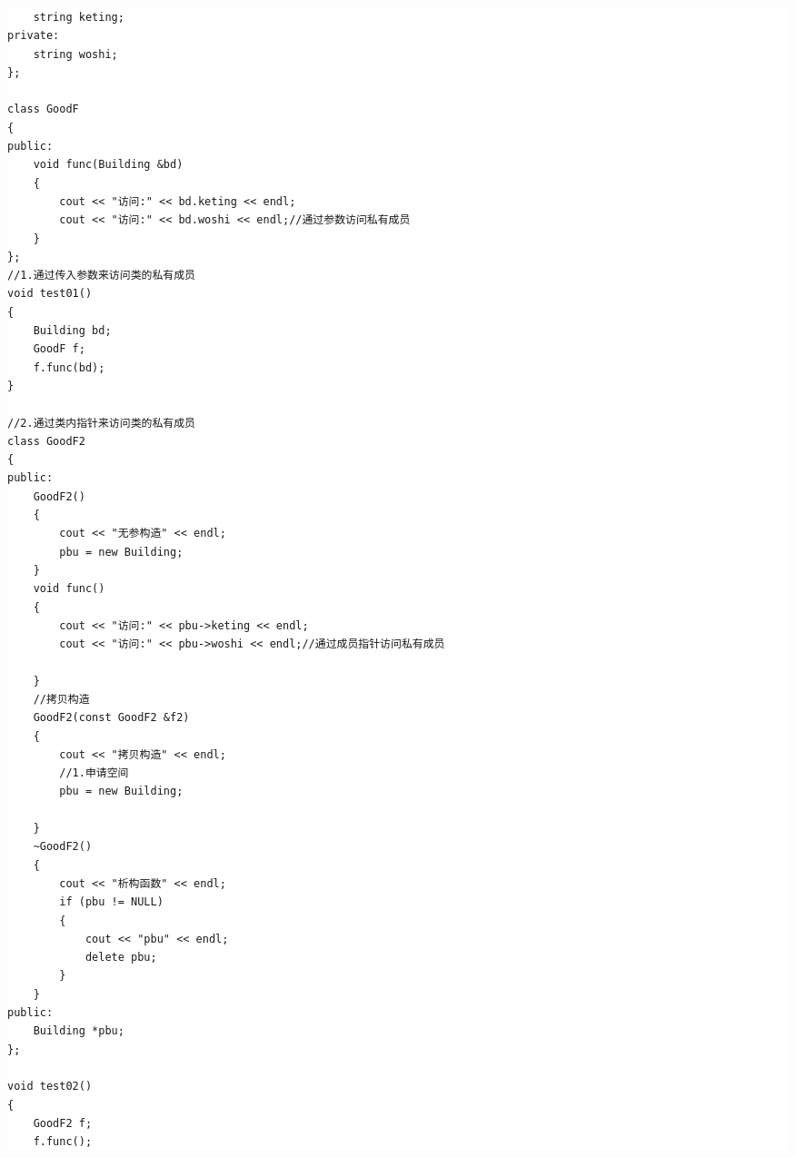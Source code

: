 ```
	string keting;
private:
	string woshi;
};

class GoodF
{
public:
	void func(Building &bd)
	{
		cout << "访问:" << bd.keting << endl;
		cout << "访问:" << bd.woshi << endl;//通过参数访问私有成员
	}
};
//1.通过传入参数来访问类的私有成员
void test01()
{
	Building bd;
	GoodF f;
	f.func(bd);
}

//2.通过类内指针来访问类的私有成员
class GoodF2
{
public:
	GoodF2()
	{
		cout << "无参构造" << endl;
		pbu = new Building;
	}
	void func()
	{
		cout << "访问:" << pbu->keting << endl;
		cout << "访问:" << pbu->woshi << endl;//通过成员指针访问私有成员
		
	}
	//拷贝构造
	GoodF2(const GoodF2 &f2)
	{
		cout << "拷贝构造" << endl;
		//1.申请空间
		pbu = new Building;

	}
	~GoodF2()
	{
		cout << "析构函数" << endl;
		if (pbu != NULL)
		{
			cout << "pbu" << endl;
			delete pbu;
		}
	}
public:
	Building *pbu;
};

void test02()
{
	GoodF2 f;
	f.func();

```